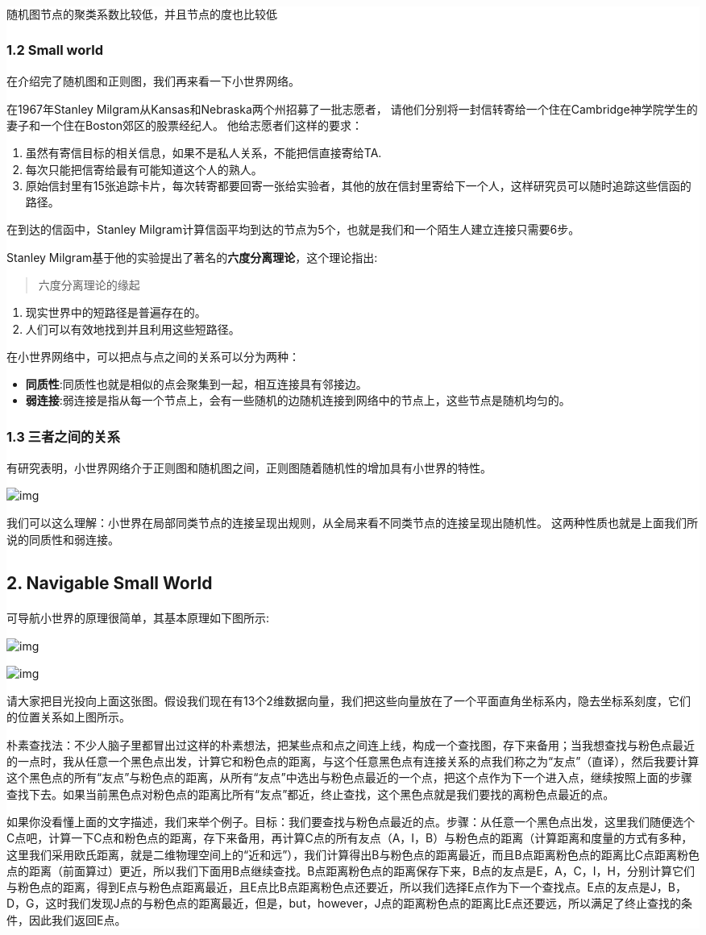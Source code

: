 随机图节点的聚类系数比较低，并且节点的度也比较低

### **1.2 Small world**

在介绍完了随机图和正则图，我们再来看一下小世界网络。

在1967年Stanley Milgram从Kansas和Nebraska两个州招募了一批志愿者， 请他们分别将一封信转寄给一个住在Cambridge神学院学生的妻子和一个住在Boston郊区的股票经纪人。 他给志愿者们这样的要求：

1. 虽然有寄信目标的相关信息，如果不是私人关系，不能把信直接寄给TA.
2. 每次只能把信寄给最有可能知道这个人的熟人。
3. 原始信封里有15张追踪卡片，每次转寄都要回寄一张给实验者，其他的放在信封里寄给下一个人，这样研究员可以随时追踪这些信函的路径。

在到达的信函中，Stanley Milgram计算信函平均到达的节点为5个，也就是我们和一个陌生人建立连接只需要6步。

Stanley Milgram基于他的实验提出了著名的**六度分离理论**，这个理论指出:

> 六度分离理论的缘起

1. 现实世界中的短路径是普遍存在的。
2. 人们可以有效地找到并且利用这些短路径。

在小世界网络中，可以把点与点之间的关系可以分为两种：

- **同质性**:同质性也就是相似的点会聚集到一起，相互连接具有邻接边。
- **弱连接**:弱连接是指从每一个节点上，会有一些随机的边随机连接到网络中的节点上，这些节点是随机均匀的。



### **1.3 三者之间的关系**

有研究表明，小世界网络介于正则图和随机图之间，正则图随着随机性的增加具有小世界的特性。

![img](https://pic3.zhimg.com/80/v2-e637476f302eba6656be1019ed631f7e_1440w.webp)

我们可以这么理解：小世界在局部同类节点的连接呈现出规则，从全局来看不同类节点的连接呈现出随机性。 这两种性质也就是上面我们所说的同质性和弱连接。



## **2. Navigable Small World**

可导航小世界的原理很简单，其基本原理如下图所示:

![img](https://pic2.zhimg.com/80/v2-76a14dbd97fde88b3743726a47f29765_1440w.webp)



![img](https://img-blog.csdnimg.cn/2018122012424893.png?x-oss-process=image/watermark,type_ZmFuZ3poZW5naGVpdGk,shadow_10,text_aHR0cHM6Ly9ibG9nLmNzZG4ubmV0L3UwMTEyMzMzNTE=,size_16,color_FFFFFF,t_70)

请大家把目光投向上面这张图。假设我们现在有13个2维数据向量，我们把这些向量放在了一个平面直角坐标系内，隐去坐标系刻度，它们的位置关系如上图所示。

​         朴素查找法：不少人脑子里都冒出过这样的朴素想法，把某些点和点之间连上线，构成一个查找图，存下来备用；当我想查找与粉色点最近的一点时，我从任意一个黑色点出发，计算它和粉色点的距离，与这个任意黑色点有连接关系的点我们称之为“友点”（直译），然后我要计算这个黑色点的所有“友点”与粉色点的距离，从所有“友点”中选出与粉色点最近的一个点，把这个点作为下一个进入点，继续按照上面的步骤查找下去。如果当前黑色点对粉色点的距离比所有“友点”都近，终止查找，这个黑色点就是我们要找的离粉色点最近的点。

​        如果你没看懂上面的文字描述，我们来举个例子。目标：我们要查找与粉色点最近的点。步骤：从任意一个黑色点出发，这里我们随便选个C点吧，计算一下C点和粉色点的距离，存下来备用，再计算C点的所有友点（A，I，B）与粉色点的距离（计算距离和度量的方式有多种，这里我们采用欧氏距离，就是二维物理空间上的“近和远”），我们计算得出B与粉色点的距离最近，而且B点距离粉色点的距离比C点距离粉色点的距离（前面算过）更近，所以我们下面用B点继续查找。B点距离粉色点的距离保存下来，B点的友点是E，A，C，I，H，分别计算它们与粉色点的距离，得到E点与粉色点距离最近，且E点比B点距离粉色点还要近，所以我们选择E点作为下一个查找点。E点的友点是J，B，D，G，这时我们发现J点的与粉色点的距离最近，但是，but，however，J点的距离粉色点的距离比E点还要远，所以满足了终止查找的条件，因此我们返回E点。
